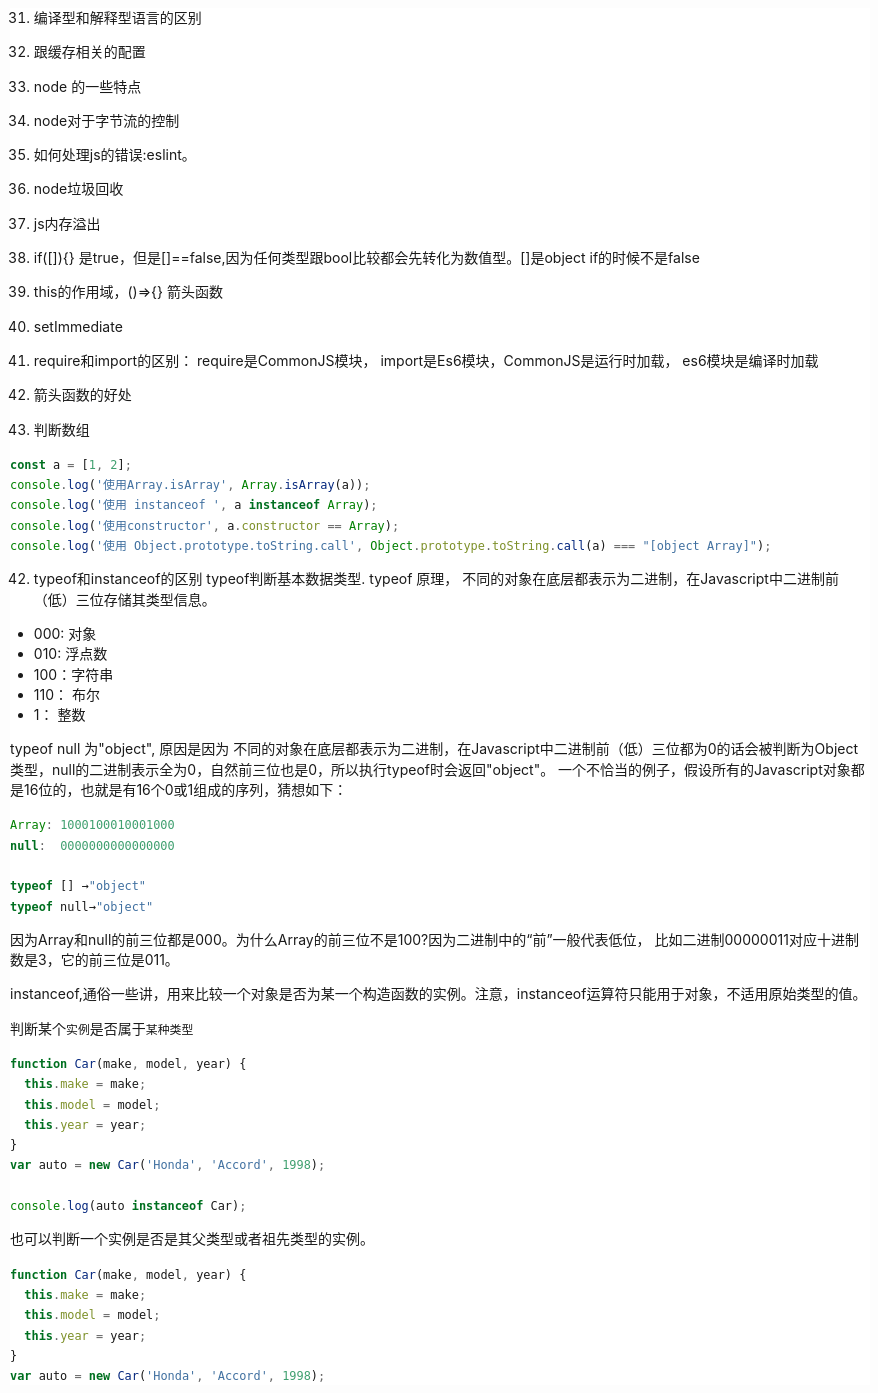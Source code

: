 31. 编译型和解释型语言的区别
32. 跟缓存相关的配置
33. node 的一些特点
32. node对于字节流的控制
33. 如何处理js的错误:eslint。
34. node垃圾回收
35. js内存溢出

36. if([]){} 是true，但是[]==false,因为任何类型跟bool比较都会先转化为数值型。[]是object if的时候不是false
37. this的作用域，()=>{} 箭头函数
38. setImmediate 
39. require和import的区别： require是CommonJS模块， import是Es6模块，CommonJS是运行时加载， es6模块是编译时加载
40. 箭头函数的好处

41. 判断数组
```js
const a = [1, 2];
console.log('使用Array.isArray', Array.isArray(a));
console.log('使用 instanceof ', a instanceof Array);
console.log('使用constructor', a.constructor == Array);
console.log('使用 Object.prototype.toString.call', Object.prototype.toString.call(a) === "[object Array]");
```
42. typeof和instanceof的区别
typeof判断基本数据类型.
typeof 原理， 不同的对象在底层都表示为二进制，在Javascript中二进制前（低）三位存储其类型信息。
- 000: 对象
- 010: 浮点数
- 100：字符串
- 110： 布尔
- 1： 整数

typeof null 为"object", 原因是因为 不同的对象在底层都表示为二进制，在Javascript中二进制前（低）三位都为0的话会被判断为Object类型，null的二进制表示全为0，自然前三位也是0，所以执行typeof时会返回"object"。
一个不恰当的例子，假设所有的Javascript对象都是16位的，也就是有16个0或1组成的序列，猜想如下：
```js
Array: 1000100010001000
null:  0000000000000000

typeof [] →"object"
typeof null→"object"
```
因为Array和null的前三位都是000。为什么Array的前三位不是100?因为二进制中的“前”一般代表低位， 比如二进制00000011对应十进制数是3，它的前三位是011。

instanceof,通俗一些讲，用来比较一个对象是否为某一个构造函数的实例。注意，instanceof运算符只能用于对象，不适用原始类型的值。

判断某个`实例`是否属于`某种类型`
```js
function Car(make, model, year) {
  this.make = make;
  this.model = model;
  this.year = year;
}
var auto = new Car('Honda', 'Accord', 1998);

console.log(auto instanceof Car);

```
也可以判断一个实例是否是其父类型或者祖先类型的实例。
```js
function Car(make, model, year) {
  this.make = make;
  this.model = model;
  this.year = year;
}
var auto = new Car('Honda', 'Accord', 1998);

```